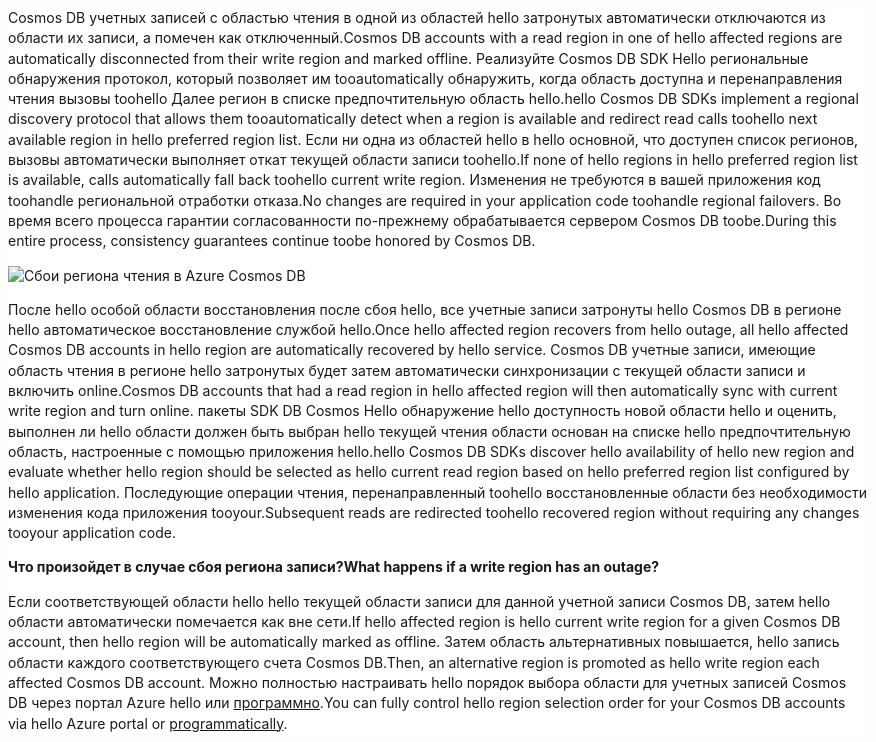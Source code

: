 <span data-ttu-id="28e1f-131">Cosmos DB учетных записей с областью чтения в одной из областей hello затронутых автоматически отключаются из области их записи, а помечен как отключенный.</span><span class="sxs-lookup"><span data-stu-id="28e1f-131">Cosmos DB accounts with a read region in one of hello affected regions are automatically disconnected from their write region and marked offline.</span></span> <span data-ttu-id="28e1f-132">Реализуйте Cosmos DB SDK Hello региональные обнаружения протокол, который позволяет им tooautomatically обнаружить, когда область доступна и перенаправления чтения вызовы toohello Далее регион в списке предпочтительную область hello.</span><span class="sxs-lookup"><span data-stu-id="28e1f-132">hello Cosmos DB SDKs implement a regional discovery protocol that allows them tooautomatically detect when a region is available and redirect read calls toohello next available region in hello preferred region list.</span></span> <span data-ttu-id="28e1f-133">Если ни одна из областей hello в hello основной, что доступен список регионов, вызовы автоматически выполняет откат текущей области записи toohello.</span><span class="sxs-lookup"><span data-stu-id="28e1f-133">If none of hello regions in hello preferred region list is available, calls automatically fall back toohello current write region.</span></span> <span data-ttu-id="28e1f-134">Изменения не требуются в вашей приложения код toohandle региональной отработки отказа.</span><span class="sxs-lookup"><span data-stu-id="28e1f-134">No changes are required in your application code toohandle regional failovers.</span></span> <span data-ttu-id="28e1f-135">Во время всего процесса гарантии согласованности по-прежнему обрабатывается сервером Cosmos DB toobe.</span><span class="sxs-lookup"><span data-stu-id="28e1f-135">During this entire process, consistency guarantees continue toobe honored by Cosmos DB.</span></span>

![Сбои региона чтения в Azure Cosmos DB](./media/regional-failover/read-region-failures.png)

<span data-ttu-id="28e1f-137">После hello особой области восстановления после сбоя hello, все учетные записи затронуты hello Cosmos DB в регионе hello автоматическое восстановление службой hello.</span><span class="sxs-lookup"><span data-stu-id="28e1f-137">Once hello affected region recovers from hello outage, all hello affected Cosmos DB accounts in hello region are automatically recovered by hello service.</span></span> <span data-ttu-id="28e1f-138">Cosmos DB учетные записи, имеющие область чтения в регионе hello затронутых будет затем автоматически синхронизации с текущей области записи и включить online.</span><span class="sxs-lookup"><span data-stu-id="28e1f-138">Cosmos DB accounts that had a read region in hello affected region will then automatically sync with current write region and turn online.</span></span> <span data-ttu-id="28e1f-139">пакеты SDK DB Cosmos Hello обнаружение hello доступность новой области hello и оценить, выполнен ли hello области должен быть выбран hello текущей чтения области основан на списке hello предпочтительную область, настроенные с помощью приложения hello.</span><span class="sxs-lookup"><span data-stu-id="28e1f-139">hello Cosmos DB SDKs discover hello availability of hello new region and evaluate whether hello region should be selected as hello current read region based on hello preferred region list configured by hello application.</span></span> <span data-ttu-id="28e1f-140">Последующие операции чтения, перенаправленный toohello восстановленные области без необходимости изменения кода приложения tooyour.</span><span class="sxs-lookup"><span data-stu-id="28e1f-140">Subsequent reads are redirected toohello recovered region without requiring any changes tooyour application code.</span></span>

<span data-ttu-id="28e1f-141">**Что произойдет в случае сбоя региона записи?**</span><span class="sxs-lookup"><span data-stu-id="28e1f-141">**What happens if a write region has an outage?**</span></span>

<span data-ttu-id="28e1f-142">Если соответствующей области hello hello текущей области записи для данной учетной записи Cosmos DB, затем hello области автоматически помечается как вне сети.</span><span class="sxs-lookup"><span data-stu-id="28e1f-142">If hello affected region is hello current write region for a given Cosmos DB account, then hello region will be automatically marked as offline.</span></span> <span data-ttu-id="28e1f-143">Затем область альтернативных повышается, hello запись области каждого соответствующего счета Cosmos DB.</span><span class="sxs-lookup"><span data-stu-id="28e1f-143">Then, an alternative region is promoted as hello write region each affected Cosmos DB account.</span></span> <span data-ttu-id="28e1f-144">Можно полностью настраивать hello порядок выбора области для учетных записей Cosmos DB через портал Azure hello или [программно](https://docs.microsoft.com/rest/api/documentdbresourceprovider/databaseaccounts#DatabaseAccounts_FailoverPriorityChange).</span><span class="sxs-lookup"><span data-stu-id="28e1f-144">You can fully control hello region selection order for your Cosmos DB accounts via hello Azure portal or [programmatically](https://docs.microsoft.com/rest/api/documentdbresourceprovider/databaseaccounts#DatabaseAccounts_FailoverPriorityChange).</span></span> 
